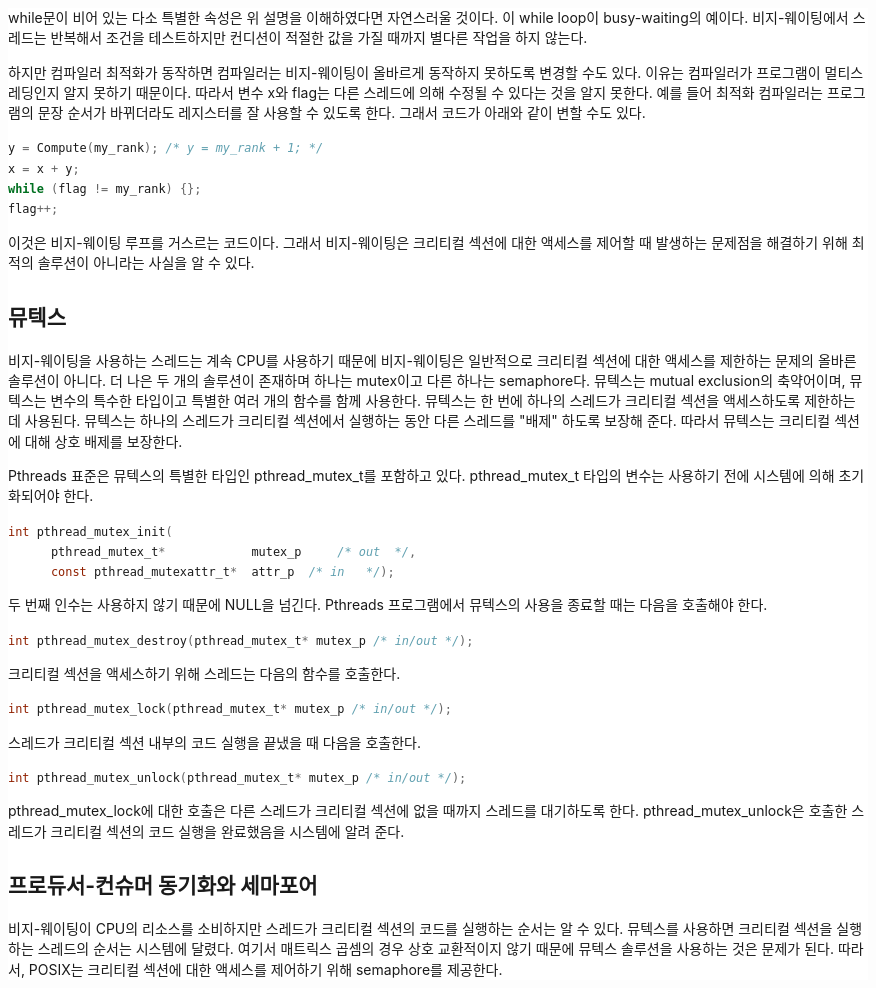 while문이 비어 있는 다소 특별한 속성은 위 설명을 이해하였다면 자연스러울 것이다.
이 while loop이 busy-waiting의 예이다. 비지-웨이팅에서 스레드는 반복해서 조건을 테스트하지만 컨디션이 적절한 값을 가질 때까지 별다른 작업을 하지 않는다.

하지만 컴파일러 최적화가 동작하면 컴파일러는 비지-웨이팅이 올바르게 동작하지 못하도록 변경할 수도 있다. 이유는 컴파일러가 프로그램이 멀티스레딩인지 알지 못하기 때문이다. 따라서 변수 x와 flag는 다른 스레드에 의해 수정될 수 있다는 것을 알지 못한다. 예를 들어 최적화 컴파일러는 프로그램의 문장 순서가 바뀌더라도 레지스터를 잘 사용할 수 있도록 한다. 그래서 코드가 아래와 같이 변할 수도 있다.

```c
y = Compute(my_rank); /* y = my_rank + 1; */
x = x + y;
while (flag != my_rank) {};
flag++;
```

이것은 비지-웨이팅 루프를 거스르는 코드이다. 그래서 비지-웨이팅은 크리티컬 섹션에 대한 액세스를 제어할 때 발생하는 문제점을 해결하기 위해 최적의 솔루션이 아니라는 사실을 알 수 있다.

## 뮤텍스

비지-웨이팅을 사용하는 스레드는 계속 CPU를 사용하기 때문에 비지-웨이팅은 일반적으로 크리티컬 섹션에 대한 액세스를 제한하는 문제의 올바른 솔루션이 아니다. 더 나은 두 개의 솔루션이 존재하며 하나는 mutex이고 다른 하나는 semaphore다. 뮤텍스는 mutual exclusion의 축약어이며, 뮤텍스는 변수의 특수한 타입이고 특별한 여러 개의 함수를 함께 사용한다. 뮤텍스는 한 번에 하나의 스레드가 크리티컬 섹션을 액세스하도록 제한하는 데 사용된다. 뮤텍스는 하나의 스레드가 크리티컬 섹션에서 실행하는 동안 다른 스레드를 "배제" 하도록 보장해 준다. 따라서 뮤텍스는 크리티컬 섹션에 대해 상호 배제를 보장한다.

Pthreads 표준은 뮤텍스의 특별한 타입인 pthread_mutex_t를 포함하고 있다. pthread_mutex_t 타입의 변수는 사용하기 전에 시스템에 의해 초기화되어야 한다.

```c
int pthread_mutex_init(
      pthread_mutex_t*            mutex_p     /* out  */,
      const pthread_mutexattr_t*  attr_p  /* in   */);
```

두 번째 인수는 사용하지 않기 때문에 NULL을 넘긴다. Pthreads 프로그램에서 뮤텍스의 사용을 종료할 때는 다음을 호출해야 한다.

```c
int pthread_mutex_destroy(pthread_mutex_t* mutex_p /* in/out */);
```

크리티컬 섹션을 액세스하기 위해 스레드는 다음의 함수를 호출한다.

```c
int pthread_mutex_lock(pthread_mutex_t* mutex_p /* in/out */);
```

스레드가 크리티컬 섹션 내부의 코드 실행을 끝냈을 때 다음을 호출한다.

```c
int pthread_mutex_unlock(pthread_mutex_t* mutex_p /* in/out */);
```

pthread_mutex_lock에 대한 호출은 다른 스레드가 크리티컬 섹션에 없을 때까지 스레드를 대기하도록 한다. pthread_mutex_unlock은 호출한 스레드가 크리티컬 섹션의 코드 실행을 완료했음을 시스템에 알려 준다.

## 프로듀서-컨슈머 동기화와 세마포어

비지-웨이팅이 CPU의 리소스를 소비하지만 스레드가 크리티컬 섹션의 코드를 실행하는 순서는 알 수 있다.
뮤텍스를 사용하면 크리티컬 섹션을 실행하는 스레드의 순서는 시스템에 달렸다. 여기서 매트릭스 곱셈의 경우 상호 교환적이지 않기 때문에 뮤텍스 솔루션을 사용하는 것은 문제가 된다.
따라서, POSIX는 크리티컬 섹션에 대한 액세스를 제어하기 위해 semaphore를 제공한다.
